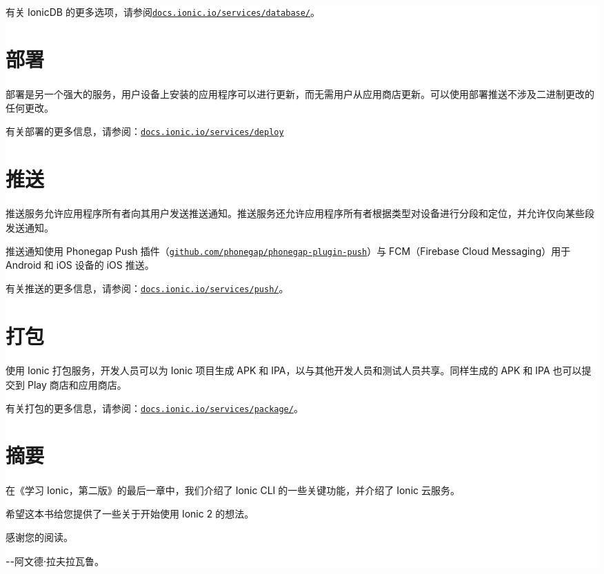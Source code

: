有关 IonicDB 的更多选项，请参阅[`docs.ionic.io/services/database/`](http://docs.ionic.io/services/database/)。

# 部署

部署是另一个强大的服务，用户设备上安装的应用程序可以进行更新，而无需用户从应用商店更新。可以使用部署推送不涉及二进制更改的任何更改。

有关部署的更多信息，请参阅：[`docs.ionic.io/services/deploy`](http://docs.ionic.io/services/deploy)

# 推送

推送服务允许应用程序所有者向其用户发送推送通知。推送服务还允许应用程序所有者根据类型对设备进行分段和定位，并允许仅向某些段发送通知。

推送通知使用 Phonegap Push 插件（[`github.com/phonegap/phonegap-plugin-push`](https://github.com/phonegap/phonegap-plugin-push)）与 FCM（Firebase Cloud Messaging）用于 Android 和 iOS 设备的 iOS 推送。

有关推送的更多信息，请参阅：[`docs.ionic.io/services/push/`](http://docs.ionic.io/services/push/)。

# 打包

使用 Ionic 打包服务，开发人员可以为 Ionic 项目生成 APK 和 IPA，以与其他开发人员和测试人员共享。同样生成的 APK 和 IPA 也可以提交到 Play 商店和应用商店。

有关打包的更多信息，请参阅：[`docs.ionic.io/services/package/`](http://docs.ionic.io/services/package/)。

# 摘要

在《学习 Ionic，第二版》的最后一章中，我们介绍了 Ionic CLI 的一些关键功能，并介绍了 Ionic 云服务。

希望这本书给您提供了一些关于开始使用 Ionic 2 的想法。

感谢您的阅读。

--阿文德·拉夫拉瓦鲁。
